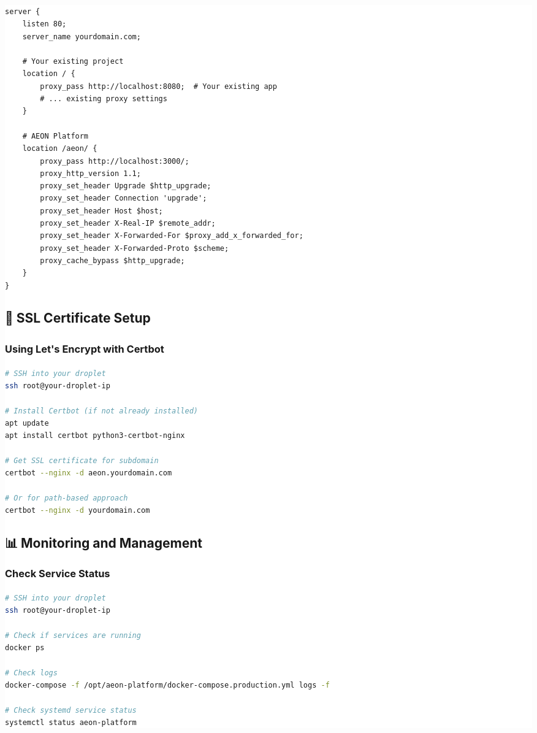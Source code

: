 ```nginx
server {
    listen 80;
    server_name yourdomain.com;
    
    # Your existing project
    location / {
        proxy_pass http://localhost:8080;  # Your existing app
        # ... existing proxy settings
    }
    
    # AEON Platform
    location /aeon/ {
        proxy_pass http://localhost:3000/;
        proxy_http_version 1.1;
        proxy_set_header Upgrade $http_upgrade;
        proxy_set_header Connection 'upgrade';
        proxy_set_header Host $host;
        proxy_set_header X-Real-IP $remote_addr;
        proxy_set_header X-Forwarded-For $proxy_add_x_forwarded_for;
        proxy_set_header X-Forwarded-Proto $scheme;
        proxy_cache_bypass $http_upgrade;
    }
}
```

## 🔐 SSL Certificate Setup

### Using Let's Encrypt with Certbot

```bash
# SSH into your droplet
ssh root@your-droplet-ip

# Install Certbot (if not already installed)
apt update
apt install certbot python3-certbot-nginx

# Get SSL certificate for subdomain
certbot --nginx -d aeon.yourdomain.com

# Or for path-based approach
certbot --nginx -d yourdomain.com
```

## 📊 Monitoring and Management

### Check Service Status

```bash
# SSH into your droplet
ssh root@your-droplet-ip

# Check if services are running
docker ps

# Check logs
docker-compose -f /opt/aeon-platform/docker-compose.production.yml logs -f

# Check systemd service status
systemctl status aeon-platform
```
